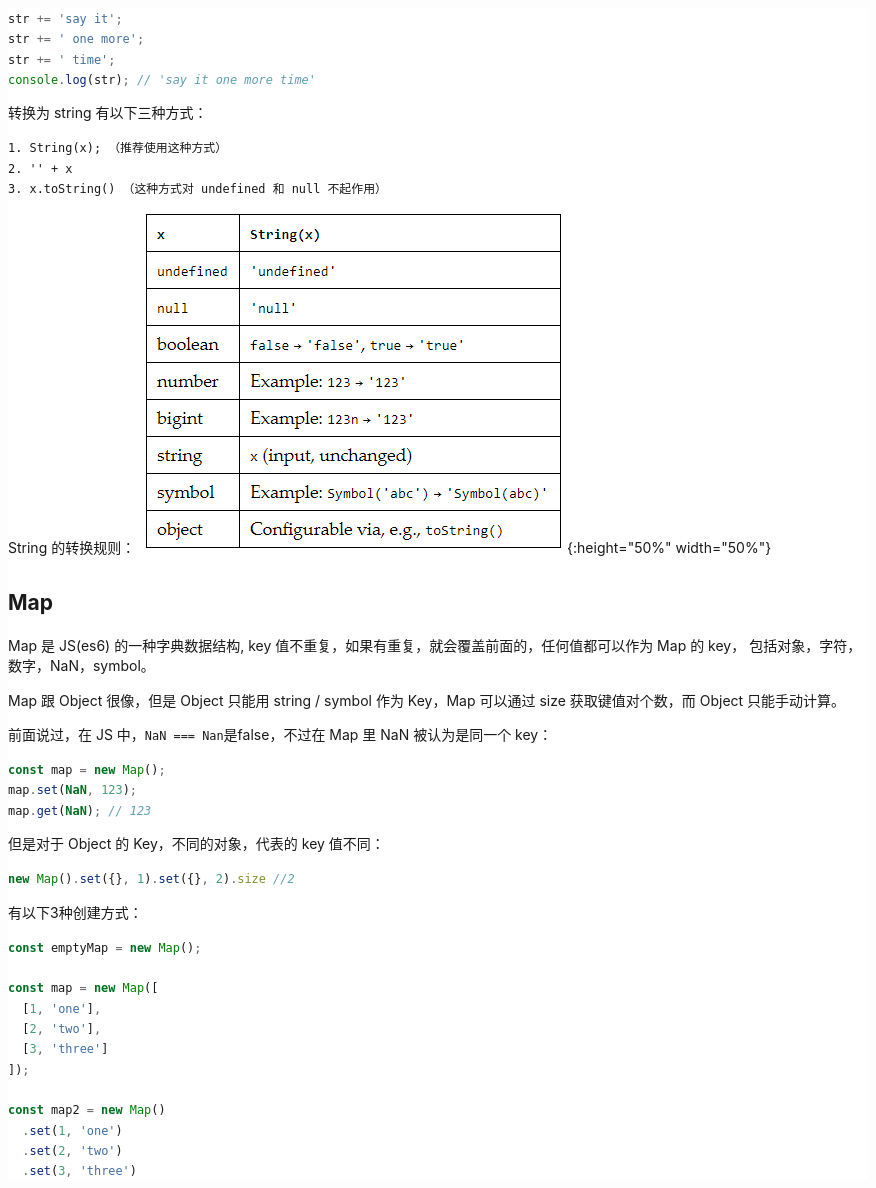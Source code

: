 ```js
str += 'say it';
str += ' one more';
str += ' time';
console.log(str); // 'say it one more time'
```
转换为 string 有以下三种方式：
```
1. String(x); （推荐使用这种方式）
2. '' + x
3. x.toString() （这种方式对 undefined 和 null 不起作用）
```
String 的转换规则：
![js-common](/assets/images/posts/js/js-common09.png){:height="50%" width="50%"}


## Map
Map 是 JS(es6) 的一种字典数据结构, key 值不重复，如果有重复，就会覆盖前面的，任何值都可以作为 Map 的 key， 包括对象，字符，数字，NaN，symbol。


Map 跟 Object 很像，但是 Object 只能用 string / symbol 作为 Key，Map 可以通过 size 获取键值对个数，而 Object 只能手动计算。


前面说过，在 JS 中，```NaN === Nan```是false，不过在 Map 里 NaN 被认为是同一个 key：
```js
const map = new Map();
map.set(NaN, 123);
map.get(NaN); // 123
```
但是对于 Object 的 Key，不同的对象，代表的 key 值不同：
```js
new Map().set({}, 1).set({}, 2).size //2
```

有以下3种创建方式：
```js
const emptyMap = new Map();

const map = new Map([
  [1, 'one'],
  [2, 'two'],
  [3, 'three']
]);

const map2 = new Map()
  .set(1, 'one')
  .set(2, 'two')
  .set(3, 'three')
```
